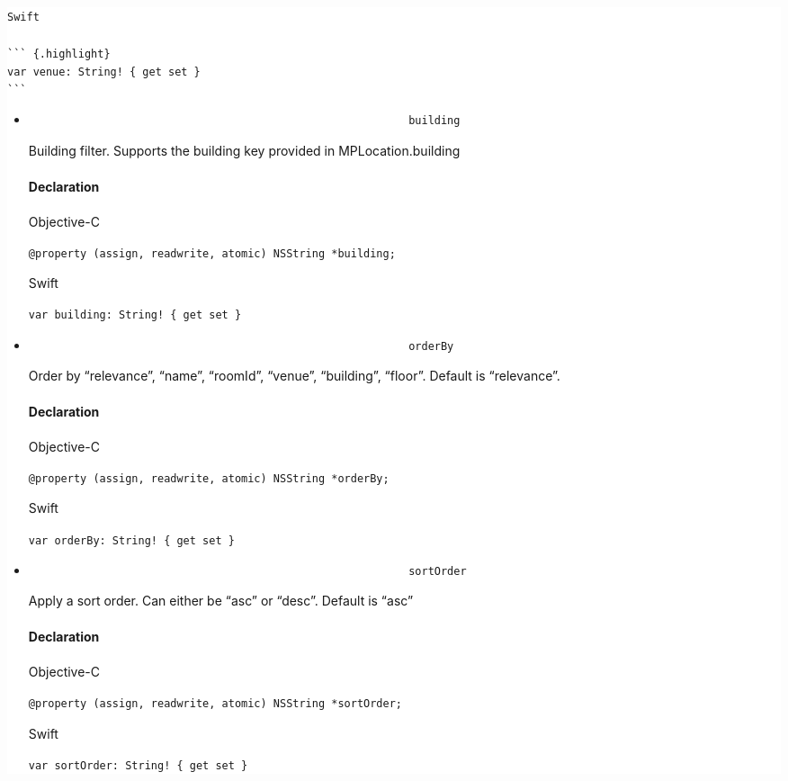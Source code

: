     Swift

    ``` {.highlight}
    var venue: String! { get set }
    ```

-   `                                                            building                    `

    Building filter. Supports the building key provided in
    MPLocation.building

    #### Declaration

    Objective-C

    ``` {.highlight}
    @property (assign, readwrite, atomic) NSString *building;
    ```

    Swift

    ``` {.highlight}
    var building: String! { get set }
    ```

-   `                                                            orderBy                    `

    Order by “relevance”, “name”, “roomId”, “venue”, “building”,
    “floor”. Default is “relevance”.

    #### Declaration

    Objective-C

    ``` {.highlight}
    @property (assign, readwrite, atomic) NSString *orderBy;
    ```

    Swift

    ``` {.highlight}
    var orderBy: String! { get set }
    ```

-   `                                                            sortOrder                    `

    Apply a sort order. Can either be “asc” or “desc”. Default is “asc”

    #### Declaration

    Objective-C

    ``` {.highlight}
    @property (assign, readwrite, atomic) NSString *sortOrder;
    ```

    Swift

    ``` {.highlight}
    var sortOrder: String! { get set }
    ```

